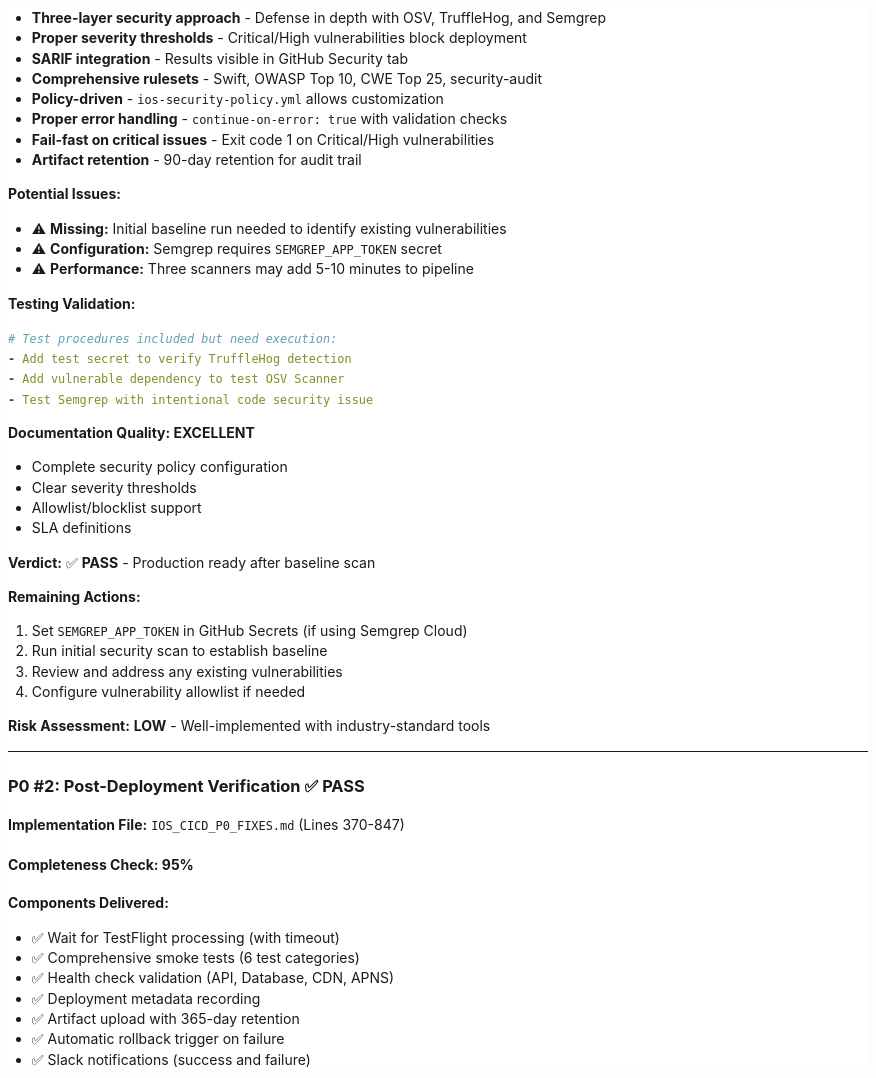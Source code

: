 - **Three-layer security approach** - Defense in depth with OSV, TruffleHog, and Semgrep
- **Proper severity thresholds** - Critical/High vulnerabilities block deployment
- **SARIF integration** - Results visible in GitHub Security tab
- **Comprehensive rulesets** - Swift, OWASP Top 10, CWE Top 25, security-audit
- **Policy-driven** - `ios-security-policy.yml` allows customization
- **Proper error handling** - `continue-on-error: true` with validation checks
- **Fail-fast on critical issues** - Exit code 1 on Critical/High vulnerabilities
- **Artifact retention** - 90-day retention for audit trail

**Potential Issues:**

- ⚠️ **Missing:** Initial baseline run needed to identify existing vulnerabilities
- ⚠️ **Configuration:** Semgrep requires `SEMGREP_APP_TOKEN` secret
- ⚠️ **Performance:** Three scanners may add 5-10 minutes to pipeline

**Testing Validation:**

```yaml
# Test procedures included but need execution:
- Add test secret to verify TruffleHog detection
- Add vulnerable dependency to test OSV Scanner
- Test Semgrep with intentional code security issue
```

**Documentation Quality: EXCELLENT**

- Complete security policy configuration
- Clear severity thresholds
- Allowlist/blocklist support
- SLA definitions

**Verdict:** ✅ **PASS** - Production ready after baseline scan

**Remaining Actions:**

1. Set `SEMGREP_APP_TOKEN` in GitHub Secrets (if using Semgrep Cloud)
2. Run initial security scan to establish baseline
3. Review and address any existing vulnerabilities
4. Configure vulnerability allowlist if needed

**Risk Assessment:** **LOW** - Well-implemented with industry-standard tools

---

### P0 #2: Post-Deployment Verification ✅ PASS

**Implementation File:** `IOS_CICD_P0_FIXES.md` (Lines 370-847)

#### Completeness Check: 95%

**Components Delivered:**

- ✅ Wait for TestFlight processing (with timeout)
- ✅ Comprehensive smoke tests (6 test categories)
- ✅ Health check validation (API, Database, CDN, APNS)
- ✅ Deployment metadata recording
- ✅ Artifact upload with 365-day retention
- ✅ Automatic rollback trigger on failure
- ✅ Slack notifications (success and failure)
